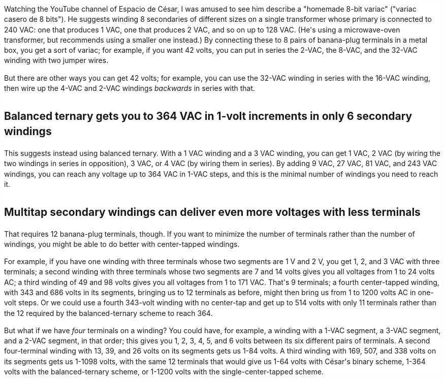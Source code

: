 Watching the YouTube channel of Espacio de César, I was amused to see
him describe a "homemade 8-bit variac" ("variac casero de 8 bits").
He suggests winding 8 secondaries of different sizes on a single
transformer whose primary is connected to 240 VAC: one that produces 1
VAC, one that produces 2 VAC, and so on up to 128 VAC.  (He's using a
microwave-oven transformer, but recommends using a smaller one
instead.)  By connecting these to 8 pairs of banana-plug terminals in
a metal box, you get a sort of variac; for example, if you want 42
volts, you can put in series the 2-VAC, the 8-VAC, and the 32-VAC
winding with two jumper wires.

But there are other ways you can get 42 volts; for example, you can
use the 32-VAC winding in series with the 16-VAC winding, then wire up
the 4-VAC and 2-VAC windings *backwards* in series with that.

Balanced ternary gets you to 364 VAC in 1-volt increments in only 6 secondary windings
--------------------------------------------------------------------------------------

This suggests instead using balanced ternary.  With a 1 VAC winding
and a 3 VAC winding, you can get 1 VAC, 2 VAC (by wiring the two
windings in series in opposition), 3 VAC, or 4 VAC (by wiring them in
series).  By adding 9 VAC, 27 VAC, 81 VAC, and 243 VAC windings, you
can reach any voltage up to 364 VAC in 1-VAC steps, and this is the
minimal number of windings you need to reach it.

Multitap secondary windings can deliver even more voltages with less terminals
------------------------------------------------------------------------------

That requires 12 banana-plug terminals, though.  If you want to
minimize the number of terminals rather than the number of windings,
you might be able to do better with center-tapped windings.

For example, if you have one winding with three terminals whose two
segments are 1 V and 2 V, you get 1, 2, and 3 VAC with three
terminals; a second winding with three terminals whose two segments
are 7 and 14 volts gives you all voltages from 1 to 24 volts AC; a
third winding of 49 and 98 volts gives you all voltages from 1 to 171
VAC.  That's 9 terminals; a fourth center-tapped winding, with 343 and
686 volts in its segments, bringing us to 12 terminals as before,
might then bring us from 1 to 1200 volts AC in one-volt steps.  Or we
could use a fourth 343-volt winding with no center-tap and get up to
514 volts with only 11 terminals rather than the 12 required by the
balanced-ternary scheme to reach 364.

But what if we have *four* terminals on a winding?  You could have,
for example, a winding with a 1-VAC segment, a 3-VAC segment, and a
2-VAC segment, in that order; this gives you 1, 2, 3, 4, 5, and 6
volts between its six different pairs of terminals.  A second
four-terminal winding with 13, 39, and 26 volts on its segments gets
us 1-84 volts.  A third winding with 169, 507, and 338 volts on its
segments gets us 1-1098 volts, with the same 12 terminals that would
give us 1-64 volts with César's binary scheme, 1-364 volts with the
balanced-ternary scheme, or 1-1200 volts with the single-center-tapped
scheme.
